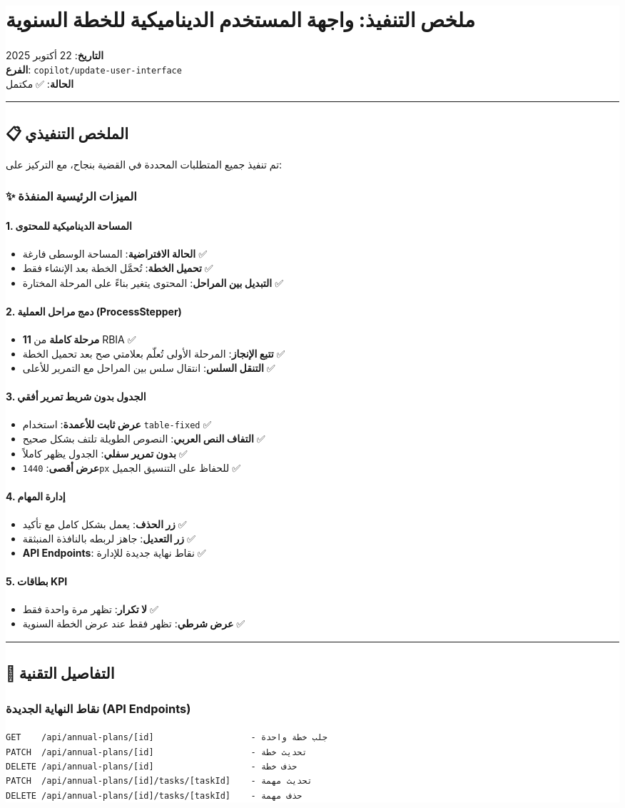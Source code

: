 # ملخص التنفيذ: واجهة المستخدم الديناميكية للخطة السنوية

**التاريخ**: 22 أكتوبر 2025  
**الفرع**: `copilot/update-user-interface`  
**الحالة**: ✅ مكتمل

---

## 📋 الملخص التنفيذي

تم تنفيذ جميع المتطلبات المحددة في القضية بنجاح، مع التركيز على:

### ✨ الميزات الرئيسية المنفذة

#### 1. المساحة الديناميكية للمحتوى
- **الحالة الافتراضية**: المساحة الوسطى فارغة ✅
- **تحميل الخطة**: تُحمَّل الخطة بعد الإنشاء فقط ✅
- **التبديل بين المراحل**: المحتوى يتغير بناءً على المرحلة المختارة ✅

#### 2. دمج مراحل العملية (ProcessStepper)
- **11 مرحلة كاملة** من RBIA ✅
- **تتبع الإنجاز**: المرحلة الأولى تُعلّم بعلامتي صح بعد تحميل الخطة ✅
- **التنقل السلس**: انتقال سلس بين المراحل مع التمرير للأعلى ✅

#### 3. الجدول بدون شريط تمرير أفقي
- **عرض ثابت للأعمدة**: استخدام `table-fixed` ✅
- **التفاف النص العربي**: النصوص الطويلة تلتف بشكل صحيح ✅
- **بدون تمرير سفلي**: الجدول يظهر كاملاً ✅
- **عرض أقصى**: `1440px` للحفاظ على التنسيق الجميل ✅

#### 4. إدارة المهام
- **زر الحذف**: يعمل بشكل كامل مع تأكيد ✅
- **زر التعديل**: جاهز لربطه بالنافذة المنبثقة ✅
- **API Endpoints**: نقاط نهاية جديدة للإدارة ✅

#### 5. بطاقات KPI
- **لا تكرار**: تظهر مرة واحدة فقط ✅
- **عرض شرطي**: تظهر فقط عند عرض الخطة السنوية ✅

---

## 🔧 التفاصيل التقنية

### نقاط النهاية الجديدة (API Endpoints)

```
GET    /api/annual-plans/[id]                   - جلب خطة واحدة
PATCH  /api/annual-plans/[id]                   - تحديث خطة
DELETE /api/annual-plans/[id]                   - حذف خطة
PATCH  /api/annual-plans/[id]/tasks/[taskId]    - تحديث مهمة
DELETE /api/annual-plans/[id]/tasks/[taskId]    - حذف مهمة
```
